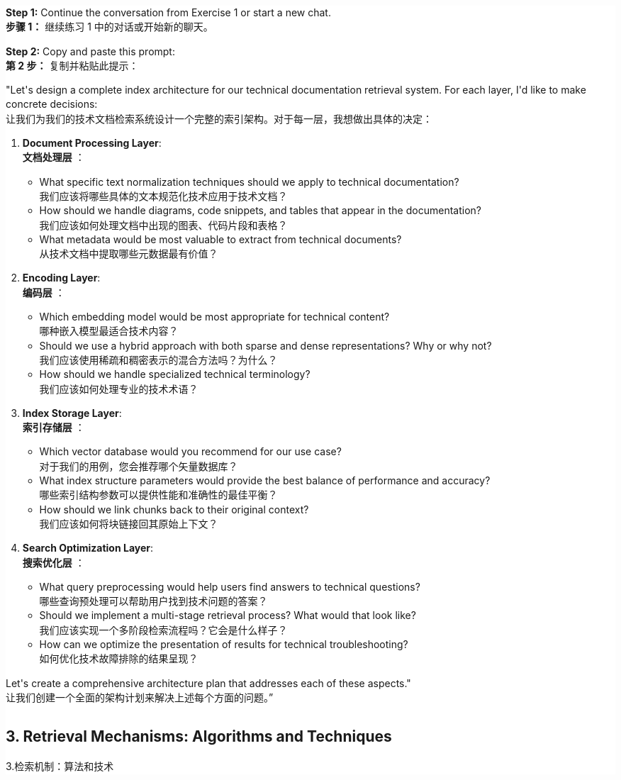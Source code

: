 **Step 1:** Continue the conversation from Exercise 1 or start a new chat.  
**步骤 1：** 继续练习 1 中的对话或开始新的聊天。

**Step 2:** Copy and paste this prompt:  
**第 2 步：** 复制并粘贴此提示：

"Let's design a complete index architecture for our technical documentation retrieval system. For each layer, I'd like to make concrete decisions:  
让我们为我们的技术文档检索系统设计一个完整的索引架构。对于每一层，我想做出具体的决定：

1. **Document Processing Layer**:  
    **文档处理层** ：
    
    - What specific text normalization techniques should we apply to technical documentation?  
        我们应该将哪些具体的文本规范化技术应用于技术文档？
    - How should we handle diagrams, code snippets, and tables that appear in the documentation?  
        我们应该如何处理文档中出现的图表、代码片段和表格？
    - What metadata would be most valuable to extract from technical documents?  
        从技术文档中提取哪些元数据最有价值？
2. **Encoding Layer**:  
    **编码层** ：
    
    - Which embedding model would be most appropriate for technical content?  
        哪种嵌入模型最适合技术内容？
    - Should we use a hybrid approach with both sparse and dense representations? Why or why not?  
        我们应该使用稀疏和稠密表示的混合方法吗？为什么？
    - How should we handle specialized technical terminology?  
        我们应该如何处理专业的技术术语？
3. **Index Storage Layer**:  
    **索引存储层** ：
    
    - Which vector database would you recommend for our use case?  
        对于我们的用例，您会推荐哪个矢量数据库？
    - What index structure parameters would provide the best balance of performance and accuracy?  
        哪些索引结构参数可以提供性能和准确性的最佳平衡？
    - How should we link chunks back to their original context?  
        我们应该如何将块链接回其原始上下文？
4. **Search Optimization Layer**:  
    **搜索优化层** ：
    
    - What query preprocessing would help users find answers to technical questions?  
        哪些查询预处理可以帮助用户找到技术问题的答案？
    - Should we implement a multi-stage retrieval process? What would that look like?  
        我们应该实现一个多阶段检索流程吗？它会是什么样子？
    - How can we optimize the presentation of results for technical troubleshooting?  
        如何优化技术故障排除的结果呈现？

Let's create a comprehensive architecture plan that addresses each of these aspects."  
让我们创建一个全面的架构计划来解决上述每个方面的问题。”

## 3. Retrieval Mechanisms: Algorithms and Techniques  
3.检索机制：算法和技术

[](https://github.com/KashiwaByte/Context-Engineering-Chinese-Bilingual/blob/main/Chinese-Bilingual/40_reference/retrieval_indexing.md#3-retrieval-mechanisms-algorithms-and-techniques)
